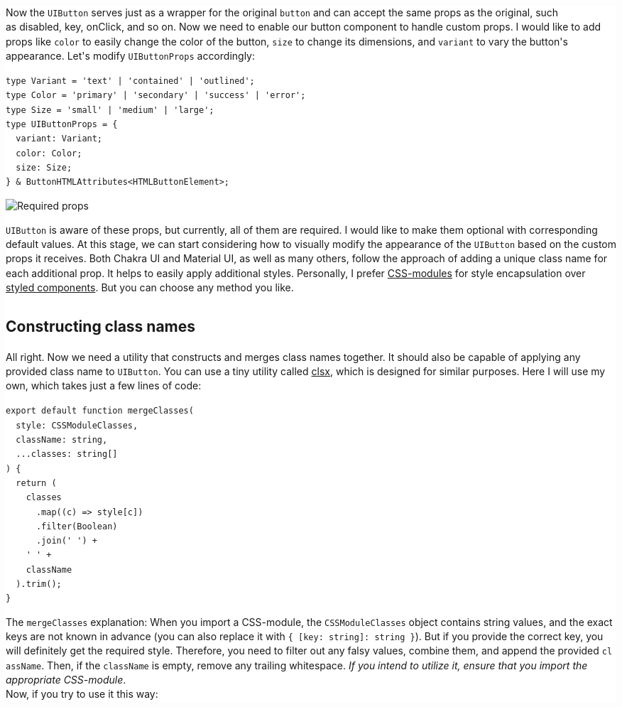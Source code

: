 Now the `UIButton` serves just as a wrapper for the original `button` and can accept the same props as the original, such as disabled, key, onClick, and so on. Now we need to enable our button component to handle custom props. I would like to add props like `color` to easily change the color of the button, `size` to change its dimensions, and `variant` to vary the button's appearance. Let's modify `UIButtonProps` accordingly:

```tsx
type Variant = 'text' | 'contained' | 'outlined';
type Color = 'primary' | 'secondary' | 'success' | 'error';
type Size = 'small' | 'medium' | 'large';
type UIButtonProps = {
  variant: Variant;
  color: Color;
  size: Size;
} & ButtonHTMLAttributes<HTMLButtonElement>;
```

![Required props](./required-props.gif 'Required props')

`UIButton` is aware of these props, but currently, all of them are required. I would like to make them optional with corresponding default values. At this stage, we can start considering how to visually modify the appearance of the `UIButton` based on the custom props it receives. Both Chakra UI and Material UI, as well as many others, follow the approach of adding a unique class name for each additional prop. It helps to easily apply additional styles. Personally, I prefer [CSS-modules](https://github.com/css-modules/css-modules) for style encapsulation over [styled components](https://styled-components.com/docs). But you can choose any method you like.

## Constructing class names

All right. Now we need a utility that constructs and merges class names together. It should also be capable of applying any provided class name to `UIButton`. You can use a tiny utility called [clsx](https://janithrs.medium.com/conditional-class-rendering-in-react-using-clsx-b3bed12014cb), which is designed for similar purposes. Here I will use my own, which takes just a few lines of code:

```tsx
export default function mergeClasses(
  style: CSSModuleClasses,
  className: string,
  ...classes: string[]
) {
  return (
    classes
      .map((c) => style[c])
      .filter(Boolean)
      .join(' ') +
    ' ' +
    className
  ).trim();
}
```

The `mergeClasses` explanation: When you import a CSS-module, the `CSSModuleClasses` object contains string values, and the exact keys are not known in advance (you can also replace it with `{ [key: string]: string }`). But if you provide the correct key, you will definitely get the required style. Therefore, you need to filter out any falsy values, combine them, and append the provided `className`. Then, if the `className` is empty, remove any trailing whitespace. _If you intend to utilize it, ensure that you import the appropriate CSS-module_.
<br>
Now, if you try to use it this way:
